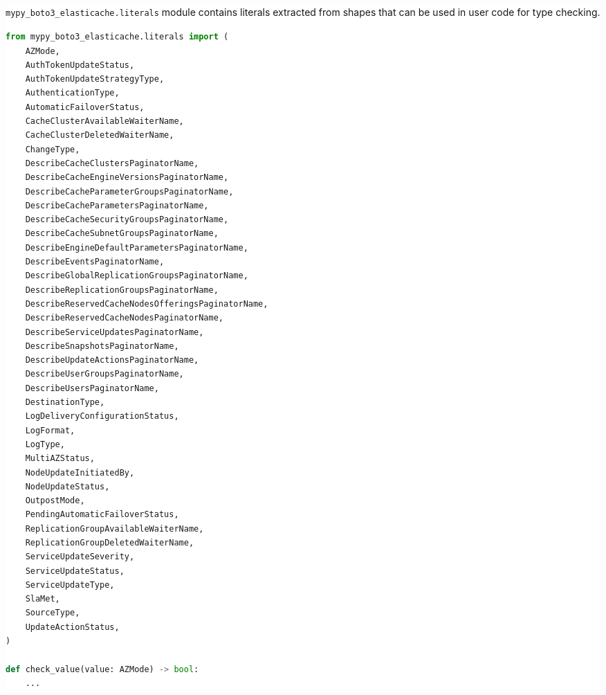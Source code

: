 `mypy_boto3_elasticache.literals` module contains literals extracted from shapes
that can be used in user code for type checking.

```python
from mypy_boto3_elasticache.literals import (
    AZMode,
    AuthTokenUpdateStatus,
    AuthTokenUpdateStrategyType,
    AuthenticationType,
    AutomaticFailoverStatus,
    CacheClusterAvailableWaiterName,
    CacheClusterDeletedWaiterName,
    ChangeType,
    DescribeCacheClustersPaginatorName,
    DescribeCacheEngineVersionsPaginatorName,
    DescribeCacheParameterGroupsPaginatorName,
    DescribeCacheParametersPaginatorName,
    DescribeCacheSecurityGroupsPaginatorName,
    DescribeCacheSubnetGroupsPaginatorName,
    DescribeEngineDefaultParametersPaginatorName,
    DescribeEventsPaginatorName,
    DescribeGlobalReplicationGroupsPaginatorName,
    DescribeReplicationGroupsPaginatorName,
    DescribeReservedCacheNodesOfferingsPaginatorName,
    DescribeReservedCacheNodesPaginatorName,
    DescribeServiceUpdatesPaginatorName,
    DescribeSnapshotsPaginatorName,
    DescribeUpdateActionsPaginatorName,
    DescribeUserGroupsPaginatorName,
    DescribeUsersPaginatorName,
    DestinationType,
    LogDeliveryConfigurationStatus,
    LogFormat,
    LogType,
    MultiAZStatus,
    NodeUpdateInitiatedBy,
    NodeUpdateStatus,
    OutpostMode,
    PendingAutomaticFailoverStatus,
    ReplicationGroupAvailableWaiterName,
    ReplicationGroupDeletedWaiterName,
    ServiceUpdateSeverity,
    ServiceUpdateStatus,
    ServiceUpdateType,
    SlaMet,
    SourceType,
    UpdateActionStatus,
)

def check_value(value: AZMode) -> bool:
    ...
```
